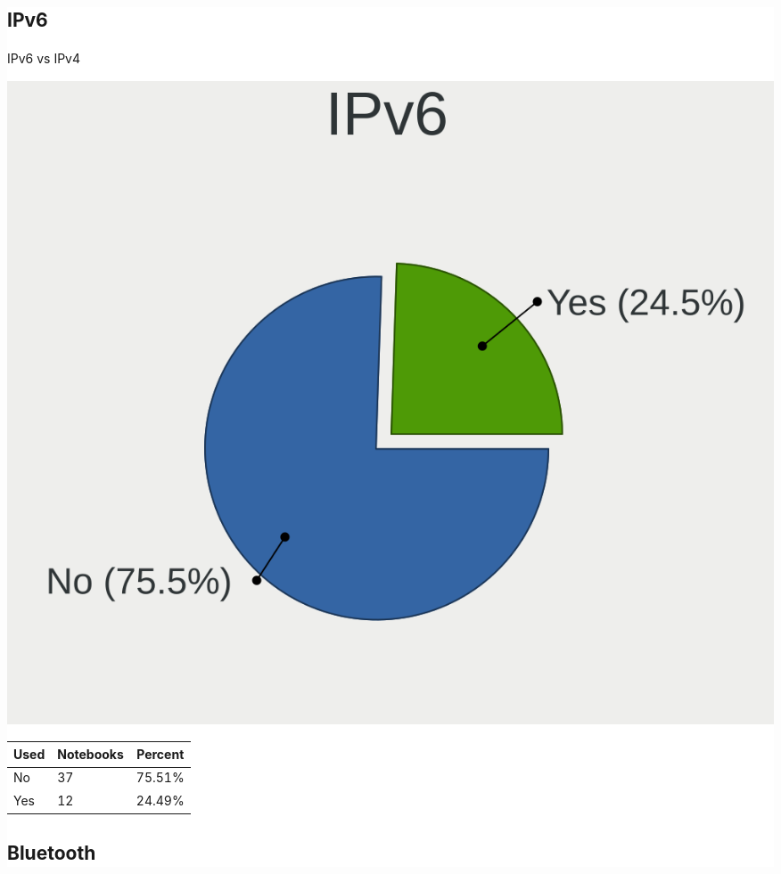 IPv6
----

IPv6 vs IPv4

![IPv6](./images/pie_chart/node_ipv6.svg)


| Used | Notebooks | Percent |
|------|-----------|---------|
| No   | 37        | 75.51%  |
| Yes  | 12        | 24.49%  |

Bluetooth
---------
